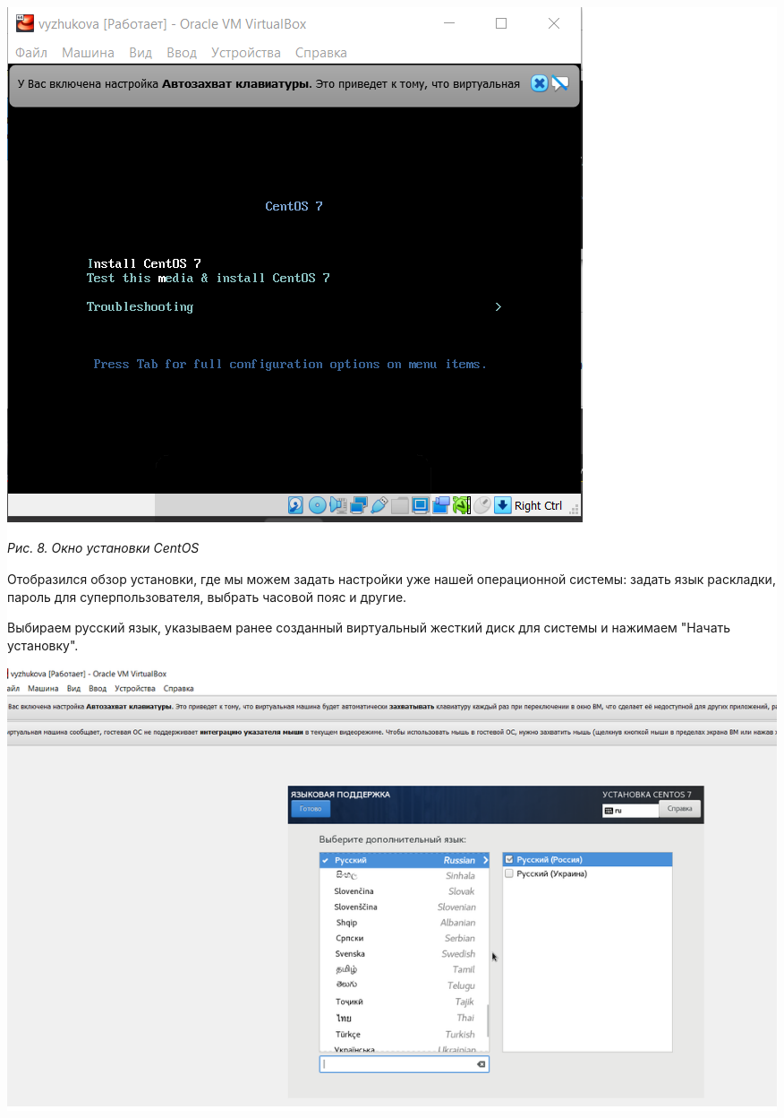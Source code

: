![Окно установки CentOS](image/8.png)

*Рис. 8. Окно установки CentOS*

Отобразился обзор установки, где мы можем задать настройки уже нашей операционной системы: задать язык раскладки, пароль для суперпользователя, выбрать часовой пояс и другие. 

Выбираем русский язык, указываем ранее созданный виртуальный жесткий диск для системы и нажимаем "Начать установку".

![Выбираем язык](image/9.png)
